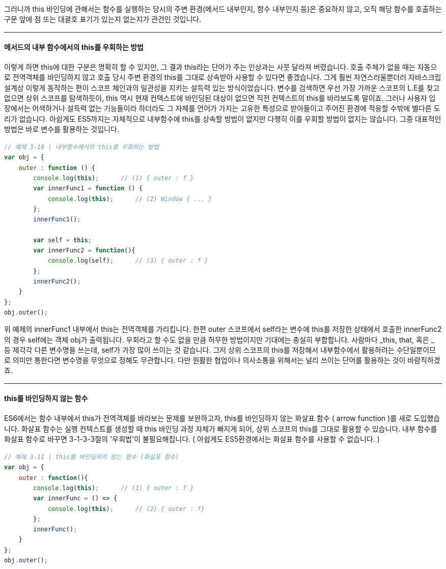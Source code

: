 그러니까 this 바인딩에 관해서는 함수를 실행하는 당시의 주변 환경(메서드 내부인지, 함수 내부인지 등)은 중요하지 않고, 오직 해당 함수를 호출하는 구문 앞에 점 또는 대괄호 표기가 있는지 없는지가 관건인 것입니다.

---
#### 메서드의 내부 함수에서의 this를 우회하는 방법

이렇게 하면 this에 대한 구분은 명확히 할 수 있지만, 그 결과 this라는 단어가 주는 인상과는 사뭇 달라져 버렸습니다. 호출 주체가 없을 때는 자동으로 전역객체를 바인딩하지 않고 호출 당시 주변 환경의 this를 그대로 상속받아 사용할 수 있다면 좋겠습니다.
그게 훨씬 자연스러울뿐더러 자바스크립 설계상 이렇게 동작하는 편이 스코프 체인과의 일관성을 지키는 설득력 있는 방식이었습니다. 변수를 검색하면 우선 가장 가까운 스코프의 L.E를 찾고 없으면 상위 스코프를 탐색하듯이, this 역시 현재 컨텍스트에 바인딩된 대상이 없으면 직전 컨텍스트의 this를 바라보도록 말이죠.
그러나 사용자 입장에서는 어색하거나 설득력 없는 기능들이라 하더라도 그 자체를 언어가 가지는 고유한 특성으로 받아들이고 주어진 환경에 적응할 수밖에 별다른 도리가 없습니다. 아쉽게도 ES5까지는 자체적으로 내부함수에 this를 상속할 방법이 없지만 다행히 이를 우회할 방법이 없지는 않습니다. 그중 대표적인 방법은 바로 변수를 활용하는 것입니다. 

```javascript
// 예제 3-10 | 내부함수에서의 this를 우회하는 방법
var obj = {
    outer : function () {
        console.log(this);      // (1) { outer : f }
        var innerFunc1 = function () {
            console.log(this);      // (2) Window { ... }
        };
        innerFunc1();
        
        var self = this;
        var innerFunc2 = function(){
            console.log(self);      // (3) { outer : f }
        };
        innerFunc2();
    }
};
obj.outer();
```

위 예제의 innerFunc1 내부에서 this는 전역객체를 가리킵니다. 한편 outer 스코프에서 self라는 변수에 this를 저장한 상태에서 호출한 innerFunc2의 경우 self에는 객체 obj가 출력됩니다.
우회라고 할 수도 없을 만큼 허무한 방법이지만 기대에는 충실히 부합합니다. 사람마다 _this, that, 혹은 _ 등 제각각 다른 변수명을 쓰는데, self가 가장 많이 쓰이는 것 같습니다.
그저 상위 스코프의 this를 저장해서 내부함수에서 활용하려는 수단일뿐이므로 의미만 통한다면 변수명을 무엇으로 정해도 무관합니다. 다만 원활한 협업이나 의사소통을 위해서는 널리 쓰이는 단어를 활용하는 것이 바람직하겠죠.

---
#### this를 바인딩하지 않는 함수

ES6에서는 함수 내부에서 this가 전역객체를 바라보는 문제를 보완하고자, this를 바인딩하지 않는 화살표 함수 ( arrow function )를 새로 도입했습니다. 화살표 함수는 실행 컨텍스트를 생성할 때 this 바인딩 과정 자체가 빠지게 되어, 상위 스코프의 this를 그대로 활용할 수 있습니다.
내부 함수를 화살표 함수로 바꾸면 3-1-3-3절의 '우회법'이 불필요해집니다. ( 아쉽게도 ES5환경에서는 화살표 함수를 사용할 수 없습니다. )

```javascript
// 예제 3-11 | this를 바인딩하지 않는 함수 (화살표 함수)
var obj = {
    outer : function(){
        console.log(this);      // (1) { outer : f }
        var innerFunc = () => {
            console.log(this);      // (2) { outer : f}
        };
        innerFunc();
    }
};
obj.outer();
```
